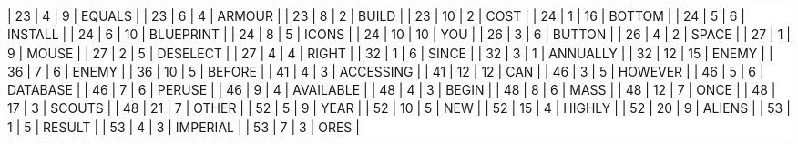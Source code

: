 |  23 |  4 |  9 | EQUALS     |
|  23 |  6 |  4 | ARMOUR     |
|  23 |  8 |  2 | BUILD      |
|  23 | 10 |  2 | COST       |
|  24 |  1 | 16 | BOTTOM     |
|  24 |  5 |  6 | INSTALL    |
|  24 |  6 | 10 | BLUEPRINT  |
|  24 |  8 |  5 | ICONS      |
|  24 | 10 | 10 | YOU        |
|  26 |  3 |  6 | BUTTON     |
|  26 |  4 |  2 | SPACE      |
|  27 |  1 |  9 | MOUSE      |
|  27 |  2 |  5 | DESELECT   |
|  27 |  4 |  4 | RIGHT      |
|  32 |  1 |  6 | SINCE      |
|  32 |  3 |  1 | ANNUALLY   |
|  32 | 12 | 15 | ENEMY      |
|  36 |  7 |  6 | ENEMY      |
|  36 | 10 |  5 | BEFORE     |
|  41 |  4 |  3 | ACCESSING  |
|  41 | 12 | 12 | CAN        |
|  46 |  3 |  5 | HOWEVER    |
|  46 |  5 |  6 | DATABASE   |
|  46 |  7 |  6 | PERUSE     |
|  46 |  9 |  4 | AVAILABLE  |
|  48 |  4 |  3 | BEGIN      |
|  48 |  8 |  6 | MASS       |
|  48 | 12 |  7 | ONCE       |
|  48 | 17 |  3 | SCOUTS     |
|  48 | 21 |  7 | OTHER      |
|  52 |  5 |  9 | YEAR       |
|  52 | 10 |  5 | NEW        |
|  52 | 15 |  4 | HIGHLY     |
|  52 | 20 |  9 | ALIENS     |
|  53 |  1 |  5 | RESULT     |
|  53 |  4 |  3 | IMPERIAL   |
|  53 |  7 |  3 | ORES       |